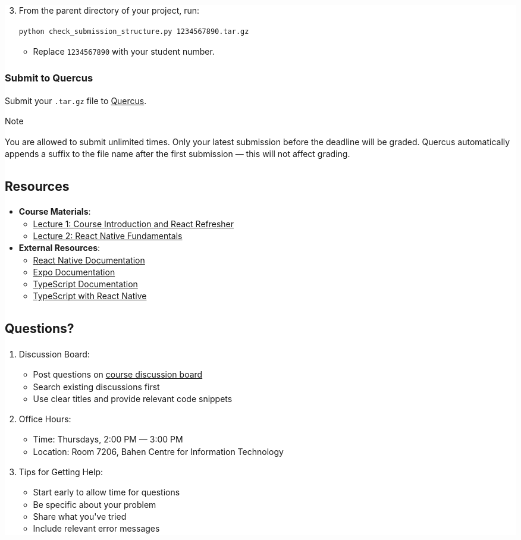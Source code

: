 3. From the parent directory of your project, run:

   ```bash copy
   python check_submission_structure.py 1234567890.tar.gz
   ```

   - Replace `1234567890` with your student number.

### Submit to Quercus

Submit your `.tar.gz` file to [Quercus](https://q.utoronto.ca/courses/414557/assignments/1607928).

> [!Note]
>
> You are allowed to submit unlimited times. Only your latest submission before the deadline will be graded. Quercus automatically appends a suffix to the file name after the first submission — this will not affect grading.

</Steps>

## Resources

- **Course Materials**:
  - [Lecture 1: Course Introduction and React Refresher](/slides/lecture-1/lecture-1.html)
  - [Lecture 2: React Native Fundamentals](/slides/lecture-2/lecture-2.html)
- **External Resources**:
  - [React Native Documentation](https://reactnative.dev/docs/getting-started)
  - [Expo Documentation](https://docs.expo.dev)
  - [TypeScript Documentation](https://www.typescriptlang.org/docs/)
  - [TypeScript with React Native](https://reactnative.dev/docs/typescript)

## Questions?

1. Discussion Board:

   - Post questions on [course discussion board](https://github.com/cying17/ece1778-f25-discussion/discussions)
   - Search existing discussions first
   - Use clear titles and provide relevant code snippets

2. Office Hours:

   - Time: Thursdays, 2:00 PM — 3:00 PM
   - Location: Room 7206, Bahen Centre for Information Technology

3. Tips for Getting Help:
   - Start early to allow time for questions
   - Be specific about your problem
   - Share what you've tried
   - Include relevant error messages